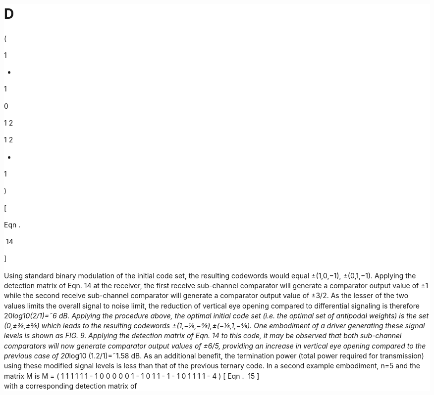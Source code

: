 
D
=

(



1



-
1



0





1
2




1
2




-
1




)





[

Eqn
.

 

⁢
14

]







Using standard binary modulation of the initial code set, the resulting codewords would equal ±(1,0,−1), ±(0,1,−1). Applying the detection matrix of Eqn. 14 at the receiver, the first receive sub-channel comparator will generate a comparator output value of ±1 while the second receive sub-channel comparator will generate a comparator output value of ±3/2. As the lesser of the two values limits the overall signal to noise limit, the reduction of vertical eye opening compared to differential signaling is therefore 20*log10(2/1)=˜6 dB. Applying the procedure above, the optimal initial code set (i.e. the optimal set of antipodal weights) is the set (0,±⅗,±⅖) which leads to the resulting codewords ±(1,−⅕,−⅘),±(−⅕,1,−⅘). One embodiment of a driver generating these signal levels is shown as FIG. 9.
Applying the detection matrix of Eqn. 14 to this code, it may be observed that both sub-channel comparators will now generate comparator output values of ±6/5, providing an increase in vertical eye opening compared to the previous case of 20*log10 (1.2/1)=˜1.58 dB. As an additional benefit, the termination power (total power required for transmission) using these modified signal levels is less than that of the previous ternary code.
In a second example embodiment, n=5 and the matrix M is
       M =  (    1   1   1   1   1     1    - 1    0   0   0     0   0   1    - 1    0     1   1    - 1     - 1    0     1   1   1   1    - 4     )      [  Eqn .     ⁢ 15  ]       
with a corresponding detection matrix of
